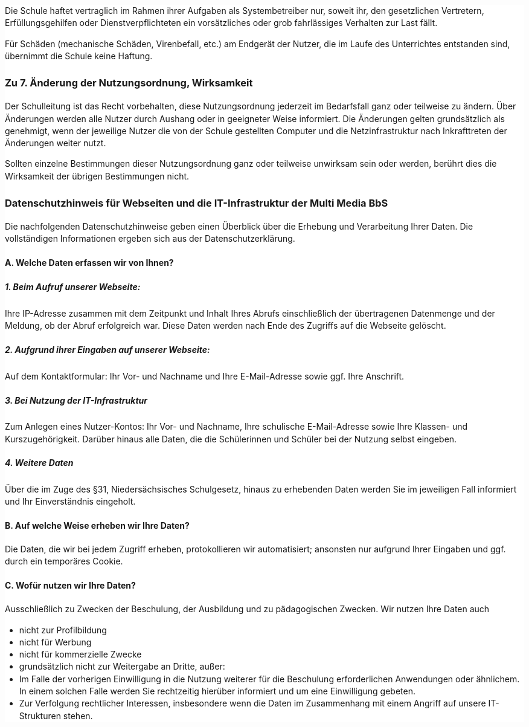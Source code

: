 Die Schule haftet vertraglich im Rahmen ihrer Aufgaben als Systembetreiber nur, soweit ihr, den gesetzlichen Vertretern, Erfüllungsgehilfen oder Dienstverpflichteten ein vorsätzliches oder grob fahrlässiges Verhalten zur Last fällt.

Für Schäden (mechanische Schäden, Virenbefall, etc.) am Endgerät der Nutzer, die im Laufe des Unterrichtes entstanden sind, übernimmt die Schule keine Haftung.

### Zu 7. Änderung der Nutzungsordnung, Wirksamkeit

Der Schulleitung ist das Recht vorbehalten, diese Nutzungsordnung jederzeit im Bedarfsfall ganz oder teilweise zu ändern. Über Änderungen werden alle Nutzer durch Aushang oder in geeigneter Weise informiert. Die Änderungen gelten grundsätzlich als genehmigt, wenn der jeweilige Nutzer die von der Schule gestellten Computer und die Netzinfrastruktur nach Inkrafttreten der Änderungen weiter nutzt.

Sollten einzelne Bestimmungen dieser Nutzungsordnung ganz oder teilweise unwirksam sein oder werden, berührt dies die Wirksamkeit der übrigen Bestimmungen nicht.

### Datenschutzhinweis für Webseiten und die IT-Infrastruktur der Multi Media BbS

Die nachfolgenden Datenschutzhinweise geben einen Überblick über die Erhebung und Verarbeitung Ihrer Daten. Die vollständigen Informationen ergeben sich aus der Datenschutzerklärung.

#### A. Welche Daten erfassen wir von Ihnen?

##### 1. Beim Aufruf unserer Webseite:

Ihre IP-Adresse zusammen mit dem Zeitpunkt und Inhalt Ihres Abrufs einschließlich der übertragenen Datenmenge und der Meldung, ob der Abruf erfolgreich war. Diese Daten werden nach Ende des Zugriffs auf die Webseite gelöscht.

##### 2. Aufgrund ihrer Eingaben auf unserer Webseite:

Auf dem Kontaktformular: Ihr Vor- und Nachname und Ihre E-Mail-Adresse sowie ggf. Ihre Anschrift.

##### 3. Bei Nutzung der IT-Infrastruktur

Zum Anlegen eines Nutzer-Kontos: Ihr Vor- und Nachname, Ihre schulische E-Mail-Adresse sowie Ihre Klassen- und Kurszugehörigkeit. Darüber hinaus alle Daten, die die Schülerinnen und Schüler bei der Nutzung selbst eingeben.

##### 4. Weitere Daten

Über die im Zuge des §31, Niedersächsisches Schulgesetz, hinaus zu erhebenden Daten werden Sie im jeweiligen Fall informiert und Ihr Einverständnis eingeholt.

#### B. Auf welche Weise erheben wir Ihre Daten?
Die Daten, die wir bei jedem Zugriff erheben, protokollieren wir automatisiert; ansonsten nur aufgrund Ihrer Eingaben und ggf. durch ein temporäres Cookie.

#### C. Wofür nutzen wir Ihre Daten?

Ausschließlich zu Zwecken der Beschulung, der Ausbildung und zu pädagogischen Zwecken. Wir nutzen Ihre Daten auch
- nicht zur Profilbildung
- nicht für Werbung
- nicht für kommerzielle Zwecke
- grundsätzlich nicht zur Weitergabe an Dritte, außer:
- Im Falle der vorherigen Einwilligung in die Nutzung weiterer für die Beschulung erforderlichen Anwendungen oder ähnlichem. In einem solchen Falle werden Sie rechtzeitig hierüber informiert und um eine Einwilligung gebeten.
- Zur Verfolgung rechtlicher Interessen, insbesondere wenn die Daten im Zusammenhang mit einem Angriff auf unsere IT-Strukturen stehen.
